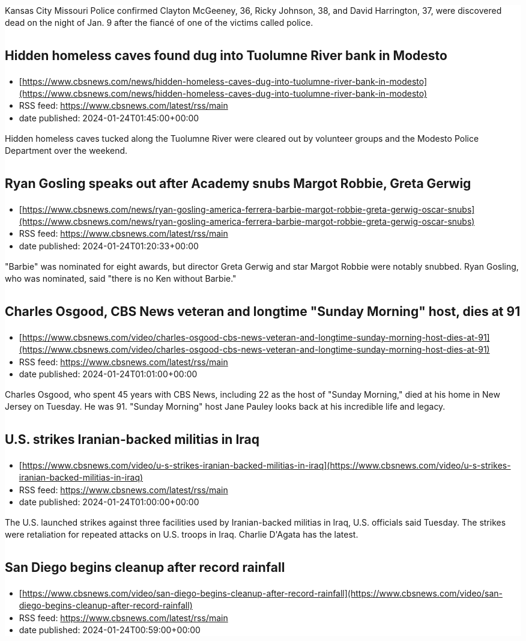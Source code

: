 Kansas City Missouri Police confirmed Clayton McGeeney, 36, Ricky Johnson, 38, and David Harrington, 37, were discovered dead on the night of Jan. 9 after the fiancé of one of the victims called police.

## Hidden homeless caves found dug into Tuolumne River bank in Modesto
 - [https://www.cbsnews.com/news/hidden-homeless-caves-dug-into-tuolumne-river-bank-in-modesto](https://www.cbsnews.com/news/hidden-homeless-caves-dug-into-tuolumne-river-bank-in-modesto)
 - RSS feed: https://www.cbsnews.com/latest/rss/main
 - date published: 2024-01-24T01:45:00+00:00

Hidden homeless caves tucked along the Tuolumne River were cleared out by volunteer groups and the Modesto Police Department over the weekend.

## Ryan Gosling speaks out after Academy snubs Margot Robbie, Greta Gerwig
 - [https://www.cbsnews.com/news/ryan-gosling-america-ferrera-barbie-margot-robbie-greta-gerwig-oscar-snubs](https://www.cbsnews.com/news/ryan-gosling-america-ferrera-barbie-margot-robbie-greta-gerwig-oscar-snubs)
 - RSS feed: https://www.cbsnews.com/latest/rss/main
 - date published: 2024-01-24T01:20:33+00:00

"Barbie" was nominated for eight awards, but director Greta Gerwig and star Margot Robbie were notably snubbed. Ryan Gosling, who was nominated, said "there is no Ken without Barbie."

## Charles Osgood, CBS News veteran and longtime "Sunday Morning" host, dies at 91
 - [https://www.cbsnews.com/video/charles-osgood-cbs-news-veteran-and-longtime-sunday-morning-host-dies-at-91](https://www.cbsnews.com/video/charles-osgood-cbs-news-veteran-and-longtime-sunday-morning-host-dies-at-91)
 - RSS feed: https://www.cbsnews.com/latest/rss/main
 - date published: 2024-01-24T01:01:00+00:00

Charles Osgood, who spent 45 years with CBS News, including 22 as the host of "Sunday Morning," died at his home in New Jersey on Tuesday. He was 91. "Sunday Morning" host Jane Pauley looks back at his incredible life and legacy.

## U.S. strikes Iranian-backed militias in Iraq
 - [https://www.cbsnews.com/video/u-s-strikes-iranian-backed-militias-in-iraq](https://www.cbsnews.com/video/u-s-strikes-iranian-backed-militias-in-iraq)
 - RSS feed: https://www.cbsnews.com/latest/rss/main
 - date published: 2024-01-24T01:00:00+00:00

The U.S. launched strikes against three facilities used by Iranian-backed militias in Iraq, U.S. officials said Tuesday. The strikes were retaliation for repeated attacks on U.S. troops in Iraq. Charlie D'Agata has the latest.

## San Diego begins cleanup after record rainfall
 - [https://www.cbsnews.com/video/san-diego-begins-cleanup-after-record-rainfall](https://www.cbsnews.com/video/san-diego-begins-cleanup-after-record-rainfall)
 - RSS feed: https://www.cbsnews.com/latest/rss/main
 - date published: 2024-01-24T00:59:00+00:00

